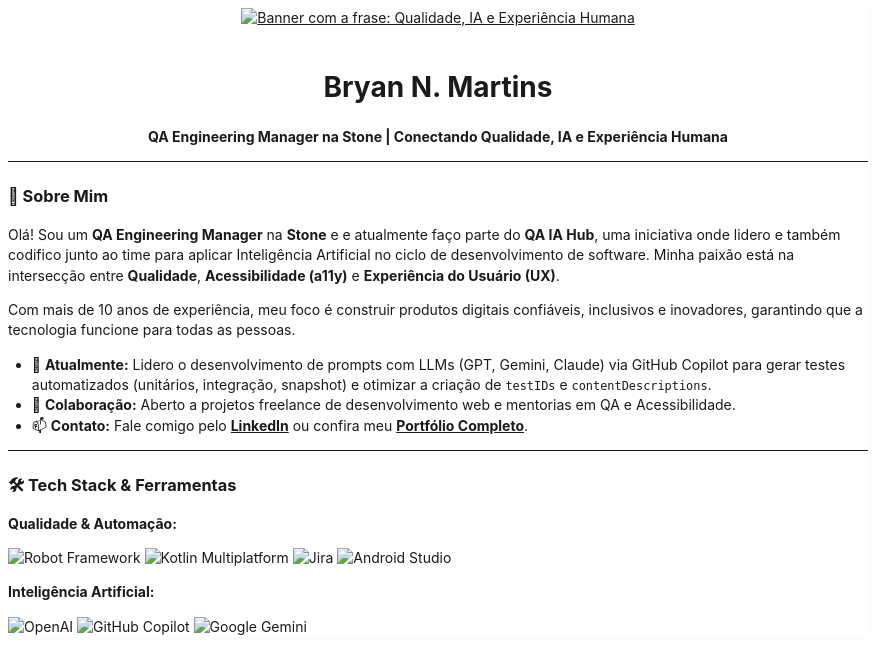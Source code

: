 <div align="center">
  <a href="https://sites.google.com/view/bryan-martins/portfolio" target="_blank">
    <img src="https://drive.google.com/uc?export=view&id=1LvvUOgHe57ywynFPDDktyfUtpFogoYZf" alt="Banner com a frase: Qualidade, IA e Experiência Humana" width="100%"/>
  </a>
</div>

<div align="center">
  <h1>Bryan N. Martins</h1>
  <p><strong>QA Engineering Manager na Stone | Conectando Qualidade, IA e Experiência Humana</strong></p>
</div>

---

### 👋 Sobre Mim

Olá! Sou um **QA Engineering Manager** na **Stone** e e atualmente faço parte do **QA IA Hub**, uma iniciativa onde lidero e também codifico junto ao time para aplicar Inteligência Artificial no ciclo de desenvolvimento de software. Minha paixão está na intersecção entre **Qualidade**, **Acessibilidade (a11y)** e **Experiência do Usuário (UX)**.

Com mais de 10 anos de experiência, meu foco é construir produtos digitais confiáveis, inclusivos e inovadores, garantindo que a tecnologia funcione para todas as pessoas.

- 🔭 **Atualmente:** Lidero o desenvolvimento de prompts com LLMs (GPT, Gemini, Claude) via GitHub Copilot para gerar testes automatizados (unitários, integração, snapshot) e otimizar a criação de `testIDs` e `contentDescriptions`.
- 🤝 **Colaboração:** Aberto a projetos freelance de desenvolvimento web e mentorias em QA e Acessibilidade.
- 📫 **Contato:** Fale comigo pelo [**LinkedIn**](https://www.linkedin.com/in/bryannmartins/) ou confira meu [**Portfólio Completo**](https://sites.google.com/view/bryan-martins/portfolio).

---

### 🛠️ Tech Stack & Ferramentas

**Qualidade & Automação:**
<p>
  <img src="https://img.shields.io/badge/Robot_Framework-000000?style=for-the-badge&logo=robot-framework&logoColor=white" alt="Robot Framework"/>
  <img src="https://img.shields.io/badge/Kotlin-Multiplatform-7F52FF?style=for-the-badge&logo=kotlin&logoColor=white" alt="Kotlin Multiplatform"/>
  <img src="https://img.shields.io/badge/Jira-0052CC?style=for-the-badge&logo=jira&logoColor=white" alt="Jira"/>
  <img src="https://img.shields.io/badge/Android_Studio-3DDC84?style=for-the-badge&logo=android-studio&logoColor=white" alt="Android Studio"/>
</p>

**Inteligência Artificial:**
<p>
  <img src="https://img.shields.io/badge/-OpenAI-412991?style=for-the-badge&logo=openai&logoColor=white" alt="OpenAI"/>
  <img src="https://img.shields.io/badge/-GitHub%20Copilot-000000?style=for-the-badge&logo=github&logoColor=white" alt="GitHub Copilot"/>
  <img src="https://img.shields.io/badge/-Google%20Gemini-4285F4?style=for-the-badge&logo=google&logoColor=white" alt="Google Gemini"/>
</p>
